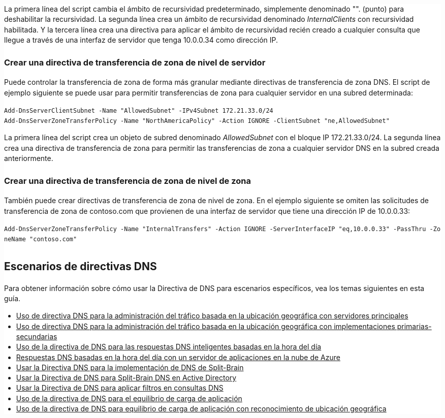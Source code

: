 La primera línea del script cambia el ámbito de recursividad predeterminado, simplemente denominado "". (punto) para deshabilitar la recursividad. La segunda línea crea un ámbito de recursividad denominado *InternalClients* con recursividad habilitada. Y la tercera línea crea una directiva para aplicar el ámbito de recursividad recién creado a cualquier consulta que llegue a través de una interfaz de servidor que tenga 10.0.0.34 como dirección IP.

### <a name="create-a-server-level-zone-transfer-policy"></a>Crear una directiva de transferencia de zona de nivel de servidor
Puede controlar la transferencia de zona de forma más granular mediante directivas de transferencia de zona DNS. El script de ejemplo siguiente se puede usar para permitir transferencias de zona para cualquier servidor en una subred determinada:

```
Add-DnsServerClientSubnet -Name "AllowedSubnet" -IPv4Subnet 172.21.33.0/24
Add-DnsServerZoneTransferPolicy -Name "NorthAmericaPolicy" -Action IGNORE -ClientSubnet "ne,AllowedSubnet"
```

La primera línea del script crea un objeto de subred denominado *AllowedSubnet* con el bloque IP 172.21.33.0/24. La segunda línea crea una directiva de transferencia de zona para permitir las transferencias de zona a cualquier servidor DNS en la subred creada anteriormente.

### <a name="create-a-zone-level-zone-transfer-policy"></a>Crear una directiva de transferencia de zona de nivel de zona
También puede crear directivas de transferencia de zona de nivel de zona. En el ejemplo siguiente se omiten las solicitudes de transferencia de zona de contoso.com que provienen de una interfaz de servidor que tiene una dirección IP de 10.0.0.33:

```
Add-DnsServerZoneTransferPolicy -Name "InternalTransfers" -Action IGNORE -ServerInterfaceIP "eq,10.0.0.33" -PassThru -ZoneName "contoso.com"
```

## <a name="dns-policy-scenarios"></a>Escenarios de directivas DNS

Para obtener información sobre cómo usar la Directiva de DNS para escenarios específicos, vea los temas siguientes en esta guía.

- [Uso de directiva DNS para la administración del tráfico basada en la ubicación geográfica con servidores principales](primary-geo-location.md)
- [Uso de directiva DNS para la administración del tráfico basada en la ubicación geográfica con implementaciones primarias-secundarias](primary-secondary-geo-location.md)
- [Uso de la directiva de DNS para las respuestas DNS inteligentes basadas en la hora del día](dns-tod-intelligent.md)
- [Respuestas DNS basadas en la hora del día con un servidor de aplicaciones en la nube de Azure](dns-tod-azure-cloud-app-server.md)
- [Usar la Directiva DNS para la implementación de DNS de Split-Brain](split-brain-DNS-deployment.md)
- [Usar la Directiva de DNS para Split-Brain DNS en Active Directory](dns-sb-with-ad.md)
- [Usar la Directiva de DNS para aplicar filtros en consultas DNS](apply-filters-on-dns-queries.md)
- [Uso de la directiva de DNS para el equilibrio de carga de aplicación](app-lb.md)
- [Uso de la directiva de DNS para equilibrio de carga de aplicación con reconocimiento de ubicación geográfica](app-lb-geo.md)
